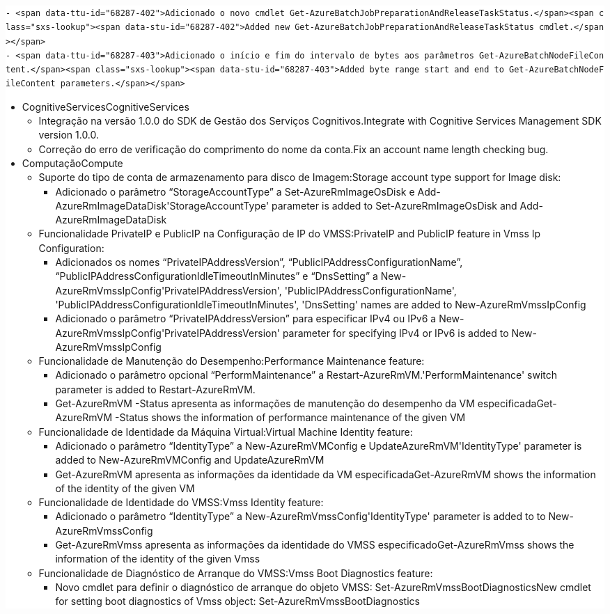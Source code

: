     - <span data-ttu-id="68287-402">Adicionado o novo cmdlet Get-AzureBatchJobPreparationAndReleaseTaskStatus.</span><span class="sxs-lookup"><span data-stu-id="68287-402">Added new Get-AzureBatchJobPreparationAndReleaseTaskStatus cmdlet.</span></span>
    - <span data-ttu-id="68287-403">Adicionado o início e fim do intervalo de bytes aos parâmetros Get-AzureBatchNodeFileContent.</span><span class="sxs-lookup"><span data-stu-id="68287-403">Added byte range start and end to Get-AzureBatchNodeFileContent parameters.</span></span>
* <span data-ttu-id="68287-404">CognitiveServices</span><span class="sxs-lookup"><span data-stu-id="68287-404">CognitiveServices</span></span>
    * <span data-ttu-id="68287-405">Integração na versão 1.0.0 do SDK de Gestão dos Serviços Cognitivos.</span><span class="sxs-lookup"><span data-stu-id="68287-405">Integrate with Cognitive Services Management SDK version 1.0.0.</span></span>
    * <span data-ttu-id="68287-406">Correção do erro de verificação do comprimento do nome da conta.</span><span class="sxs-lookup"><span data-stu-id="68287-406">Fix an account name length checking bug.</span></span>
* <span data-ttu-id="68287-407">Computação</span><span class="sxs-lookup"><span data-stu-id="68287-407">Compute</span></span>
    * <span data-ttu-id="68287-408">Suporte do tipo de conta de armazenamento para disco de Imagem:</span><span class="sxs-lookup"><span data-stu-id="68287-408">Storage account type support for Image disk:</span></span>
        - <span data-ttu-id="68287-409">Adicionado o parâmetro “StorageAccountType” a Set-AzureRmImageOsDisk e Add-AzureRmImageDataDisk</span><span class="sxs-lookup"><span data-stu-id="68287-409">'StorageAccountType' parameter is added to Set-AzureRmImageOsDisk and Add-AzureRmImageDataDisk</span></span>
    * <span data-ttu-id="68287-410">Funcionalidade PrivateIP e PublicIP na Configuração de IP do VMSS:</span><span class="sxs-lookup"><span data-stu-id="68287-410">PrivateIP and PublicIP feature in Vmss Ip Configuration:</span></span>
        - <span data-ttu-id="68287-411">Adicionados os nomes “PrivateIPAddressVersion”, “PublicIPAddressConfigurationName”, “PublicIPAddressConfigurationIdleTimeoutInMinutes” e “DnsSetting” a New-AzureRmVmssIpConfig</span><span class="sxs-lookup"><span data-stu-id="68287-411">'PrivateIPAddressVersion', 'PublicIPAddressConfigurationName', 'PublicIPAddressConfigurationIdleTimeoutInMinutes', 'DnsSetting' names are added to New-AzureRmVmssIpConfig</span></span>
        - <span data-ttu-id="68287-412">Adicionado o parâmetro “PrivateIPAddressVersion” para especificar IPv4 ou IPv6 a New-AzureRmVmssIpConfig</span><span class="sxs-lookup"><span data-stu-id="68287-412">'PrivateIPAddressVersion' parameter for specifying IPv4 or IPv6 is added to New-AzureRmVmssIpConfig</span></span>
    * <span data-ttu-id="68287-413">Funcionalidade de Manutenção do Desempenho:</span><span class="sxs-lookup"><span data-stu-id="68287-413">Performance Maintenance feature:</span></span>
        - <span data-ttu-id="68287-414">Adicionado o parâmetro opcional “PerformMaintenance” a Restart-AzureRmVM.</span><span class="sxs-lookup"><span data-stu-id="68287-414">'PerformMaintenance' switch parameter is added to Restart-AzureRmVM.</span></span>
        - <span data-ttu-id="68287-415">Get-AzureRmVM -Status apresenta as informações de manutenção do desempenho da VM especificada</span><span class="sxs-lookup"><span data-stu-id="68287-415">Get-AzureRmVM -Status shows the information of performance maintenance of the given VM</span></span>
    * <span data-ttu-id="68287-416">Funcionalidade de Identidade da Máquina Virtual:</span><span class="sxs-lookup"><span data-stu-id="68287-416">Virtual Machine Identity feature:</span></span>
        - <span data-ttu-id="68287-417">Adicionado o parâmetro “IdentityType” a New-AzureRmVMConfig e UpdateAzureRmVM</span><span class="sxs-lookup"><span data-stu-id="68287-417">'IdentityType' parameter is added to New-AzureRmVMConfig and UpdateAzureRmVM</span></span>
        - <span data-ttu-id="68287-418">Get-AzureRmVM apresenta as informações da identidade da VM especificada</span><span class="sxs-lookup"><span data-stu-id="68287-418">Get-AzureRmVM shows the information of the identity of the given VM</span></span>
    * <span data-ttu-id="68287-419">Funcionalidade de Identidade do VMSS:</span><span class="sxs-lookup"><span data-stu-id="68287-419">Vmss Identity feature:</span></span>
        - <span data-ttu-id="68287-420">Adicionado o parâmetro “IdentityType” a New-AzureRmVmssConfig</span><span class="sxs-lookup"><span data-stu-id="68287-420">'IdentityType' parameter is added to to New-AzureRmVmssConfig</span></span>
        - <span data-ttu-id="68287-421">Get-AzureRmVmss apresenta as informações da identidade do VMSS especificado</span><span class="sxs-lookup"><span data-stu-id="68287-421">Get-AzureRmVmss shows the information of the identity of the given Vmss</span></span>
    * <span data-ttu-id="68287-422">Funcionalidade de Diagnóstico de Arranque do VMSS:</span><span class="sxs-lookup"><span data-stu-id="68287-422">Vmss Boot Diagnostics feature:</span></span>
        - <span data-ttu-id="68287-423">Novo cmdlet para definir o diagnóstico de arranque do objeto VMSS: Set-AzureRmVmssBootDiagnostics</span><span class="sxs-lookup"><span data-stu-id="68287-423">New cmdlet for setting boot diagnostics of Vmss object: Set-AzureRmVmssBootDiagnostics</span></span>
